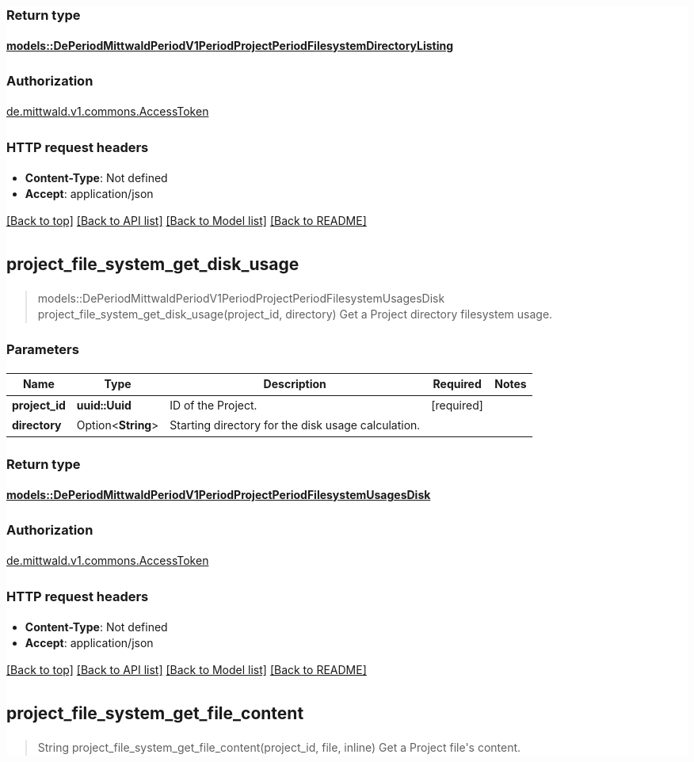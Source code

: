 ### Return type

[**models::DePeriodMittwaldPeriodV1PeriodProjectPeriodFilesystemDirectoryListing**](de.mittwald.v1.project.FilesystemDirectoryListing.md)

### Authorization

[de.mittwald.v1.commons.AccessToken](../README.md#de.mittwald.v1.commons.AccessToken)

### HTTP request headers

- **Content-Type**: Not defined
- **Accept**: application/json

[[Back to top]](#) [[Back to API list]](../README.md#documentation-for-api-endpoints) [[Back to Model list]](../README.md#documentation-for-models) [[Back to README]](../README.md)


## project_file_system_get_disk_usage

> models::DePeriodMittwaldPeriodV1PeriodProjectPeriodFilesystemUsagesDisk project_file_system_get_disk_usage(project_id, directory)
Get a Project directory filesystem usage.

### Parameters


Name | Type | Description  | Required | Notes
------------- | ------------- | ------------- | ------------- | -------------
**project_id** | **uuid::Uuid** | ID of the Project. | [required] |
**directory** | Option<**String**> | Starting directory for the disk usage calculation. |  |

### Return type

[**models::DePeriodMittwaldPeriodV1PeriodProjectPeriodFilesystemUsagesDisk**](de.mittwald.v1.project.FilesystemUsagesDisk.md)

### Authorization

[de.mittwald.v1.commons.AccessToken](../README.md#de.mittwald.v1.commons.AccessToken)

### HTTP request headers

- **Content-Type**: Not defined
- **Accept**: application/json

[[Back to top]](#) [[Back to API list]](../README.md#documentation-for-api-endpoints) [[Back to Model list]](../README.md#documentation-for-models) [[Back to README]](../README.md)


## project_file_system_get_file_content

> String project_file_system_get_file_content(project_id, file, inline)
Get a Project file's content.
